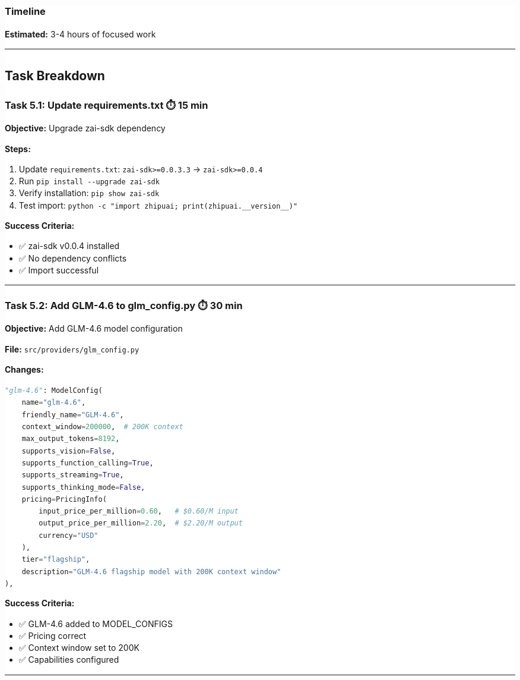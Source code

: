 ### Timeline
**Estimated:** 3-4 hours of focused work

---

## Task Breakdown

### Task 5.1: Update requirements.txt ⏱️ 15 min
**Objective:** Upgrade zai-sdk dependency

**Steps:**
1. Update `requirements.txt`: `zai-sdk>=0.0.3.3` → `zai-sdk>=0.0.4`
2. Run `pip install --upgrade zai-sdk`
3. Verify installation: `pip show zai-sdk`
4. Test import: `python -c "import zhipuai; print(zhipuai.__version__)"`

**Success Criteria:**
- ✅ zai-sdk v0.0.4 installed
- ✅ No dependency conflicts
- ✅ Import successful

---

### Task 5.2: Add GLM-4.6 to glm_config.py ⏱️ 30 min
**Objective:** Add GLM-4.6 model configuration

**File:** `src/providers/glm_config.py`

**Changes:**
```python
"glm-4.6": ModelConfig(
    name="glm-4.6",
    friendly_name="GLM-4.6",
    context_window=200000,  # 200K context
    max_output_tokens=8192,
    supports_vision=False,
    supports_function_calling=True,
    supports_streaming=True,
    supports_thinking_mode=False,
    pricing=PricingInfo(
        input_price_per_million=0.60,   # $0.60/M input
        output_price_per_million=2.20,  # $2.20/M output
        currency="USD"
    ),
    tier="flagship",
    description="GLM-4.6 flagship model with 200K context window"
),
```

**Success Criteria:**
- ✅ GLM-4.6 added to MODEL_CONFIGS
- ✅ Pricing correct
- ✅ Context window set to 200K
- ✅ Capabilities configured

---